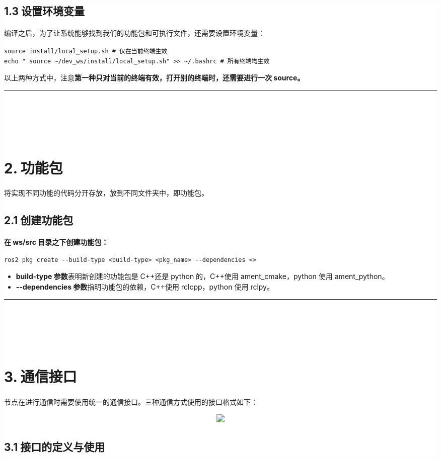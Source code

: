 

## 1.3  设置环境变量
编译之后，为了让系统能够找到我们的功能包和可执行文件，还需要设置环境变量：
```
source install/local_setup.sh # 仅在当前终端生效  
echo " source ~/dev_ws/install/local_setup.sh" >> ~/.bashrc # 所有终端均生效
```
以上两种方式中，注意**第一种只对当前的终端有效，打开别的终端时，还需要进行一次 source。**


---

<br/>

<br/>

<br/>


<br/>




# 2.  功能包
将实现不同功能的代码分开存放，放到不同文件夹中，即功能包。

## 2.1  创建功能包

**在 ws/src 目录之下创建功能包：**
```
ros2 pkg create --build-type <build-type> <pkg_name> --dependencies <>
```
- **build-type 参数**表明新创建的功能包是 C++还是 python 的，C++使用 ament_cmake，python 使用 ament_python。
- **--dependencies 参数**指明功能包的依赖，C++使用 rclcpp，python 使用 rclpy。

---


<br/>

<br/>

<br/>


<br/>



# 3.  通信接口

节点在进行通信时需要使用统一的通信接口。三种通信方式使用的接口格式如下：
<div align="center"> <img src="https://picture-in-md.oss-cn-guangzhou.aliyuncs.com/image-20220528001633925.png" width = 700 /> </div>


## 3.1 接口的定义与使用
